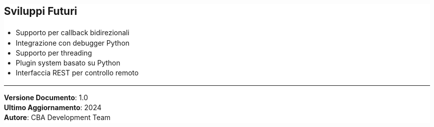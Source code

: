 ## Sviluppi Futuri

- Supporto per callback bidirezionali
- Integrazione con debugger Python
- Supporto per threading
- Plugin system basato su Python
- Interfaccia REST per controllo remoto

---

**Versione Documento**: 1.0  
**Ultimo Aggiornamento**: 2024  
**Autore**: CBA Development Team